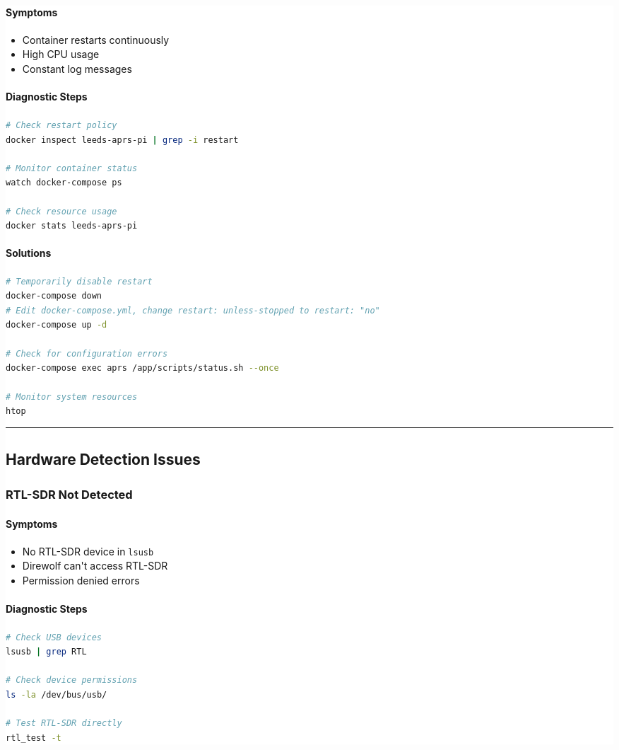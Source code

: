 #### Symptoms
- Container restarts continuously
- High CPU usage
- Constant log messages

#### Diagnostic Steps
```bash
# Check restart policy
docker inspect leeds-aprs-pi | grep -i restart

# Monitor container status
watch docker-compose ps

# Check resource usage
docker stats leeds-aprs-pi
```

#### Solutions
```bash
# Temporarily disable restart
docker-compose down
# Edit docker-compose.yml, change restart: unless-stopped to restart: "no"
docker-compose up -d

# Check for configuration errors
docker-compose exec aprs /app/scripts/status.sh --once

# Monitor system resources
htop
```

---

## Hardware Detection Issues

### RTL-SDR Not Detected

#### Symptoms
- No RTL-SDR device in `lsusb`
- Direwolf can't access RTL-SDR
- Permission denied errors

#### Diagnostic Steps
```bash
# Check USB devices
lsusb | grep RTL

# Check device permissions
ls -la /dev/bus/usb/

# Test RTL-SDR directly
rtl_test -t
```
